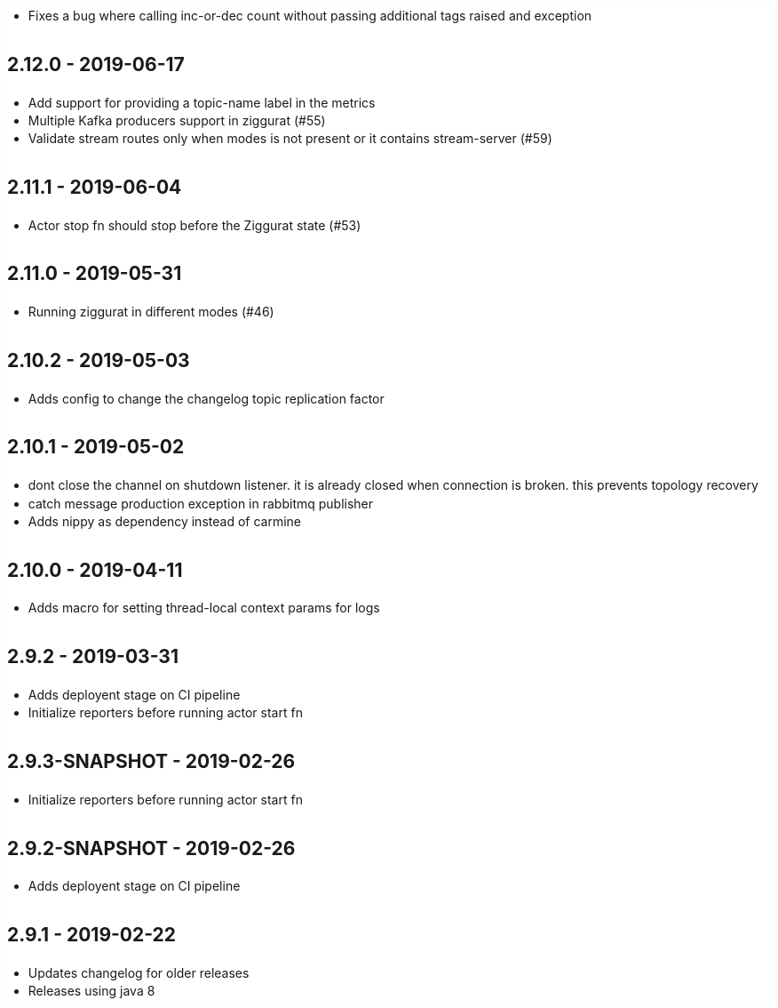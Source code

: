 - Fixes a bug where calling inc-or-dec count without passing additional tags raised and exception

## 2.12.0 - 2019-06-17

- Add support for providing a topic-name label in the metrics
- Multiple Kafka producers support in ziggurat (#55)
- Validate stream routes only when modes is not present or it contains stream-server (#59)

## 2.11.1 - 2019-06-04

- Actor stop fn should stop before the Ziggurat state (#53)

## 2.11.0 - 2019-05-31

- Running ziggurat in different modes (#46)

## 2.10.2 - 2019-05-03

- Adds config to change the changelog topic replication factor

## 2.10.1 - 2019-05-02

- dont close the channel on shutdown listener. it is already closed when connection is broken. this prevents topology
  recovery
- catch message production exception in rabbitmq publisher
- Adds nippy as dependency instead of carmine

## 2.10.0 - 2019-04-11

- Adds macro for setting thread-local context params for logs

## 2.9.2 - 2019-03-31

- Adds deployent stage on CI pipeline
- Initialize reporters before running actor start fn

## 2.9.3-SNAPSHOT - 2019-02-26

- Initialize reporters before running actor start fn

## 2.9.2-SNAPSHOT - 2019-02-26

- Adds deployent stage on CI pipeline

## 2.9.1 - 2019-02-22

- Updates changelog for older releases
- Releases using java 8
